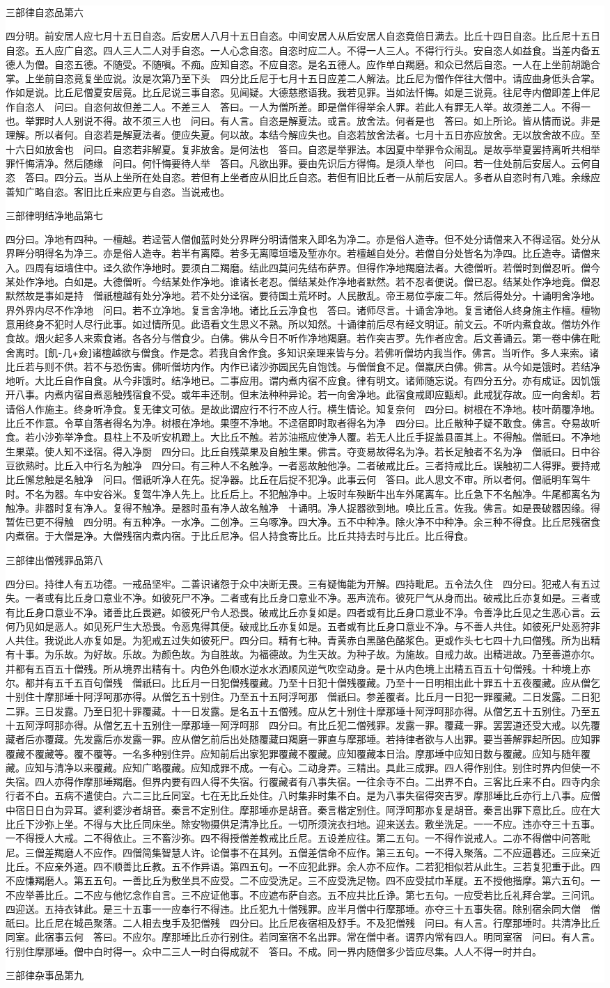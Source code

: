 三部律自恣品第六  

四分明。前安居人应七月十五日自恣。后安居人八月十五日自恣。中间安居人从后安居人自恣竟倍日满去。比丘十四日自恣。比丘尼十五日自恣。五人应广自恣。四人三人二人对手自恣。一人心念自恣。自恣时应二人。不得一人三人。不得行行头。安自恣人如益食。当差内备五德人为僧。自恣五德。不随受。不随嗔。不痴。应知自恣。不应自恣。是名五德人。应作单白羯磨。和众已然后自恣。一人在上坐前胡跪合掌。上坐前自恣竟复坐应说。汝是次第乃至下头　四分比丘尼于七月十五日应差二人解法。比丘尼为僧作伴往大僧中。请应曲身低头合掌。作如是说。比丘尼僧夏安居竟。比丘尼说三事自恣。见闻疑。大德慈愍语我。我若见罪。当如法忏悔。如是三说竟。往尼寺内僧即差上伴尼作自恣人　问曰。自恣何故但差二人。不差三人　答曰。一人为僧所差。即是僧伴得举余人罪。若此人有罪无人举。故须差二人。不得一也。举罪时人人别说不得。故不须三人也　问曰。有人言。自恣是解夏法。或言。放舍法。何者是也　答曰。如上所论。皆从情而说。非是理解。所以者何。自恣若是解夏法者。便应失夏。何以故。本结今解应失也。自恣若放舍法者。七月十五日亦应放舍。无以放舍故不应。至十六日如放舍也　问曰。自恣若非解夏。复非放舍。是何法也　答曰。自恣是举罪法。本因夏中举罪令众闹乱。是故亭举夏罢持离听共相举罪忏悔清净。然后随缘　问曰。何忏悔要待人举　答曰。凡欲出罪。要由先识后方得悔。是须人举也　问曰。若一住处前后安居人。云何自恣　答曰。四分云。当从上坐所在处自恣。若但有上坐者应从旧比丘自恣。若但有旧比丘者一从前后安居人。多者从自恣时有八难。余缘应善知广略自恣。客旧比丘来应更与自恣。当说戒也。  

三部律明结净地品第七  

四分曰。净地有四种。一檀越。若迳菅人僧伽蓝时处分界畔分明请僧来入即名为净二。亦是俗人造寺。但不处分请僧来入不得迳宿。处分从界畔分明得名为净三。亦是俗人造寺。若半有离障。若多无离障垣墙及堑亦尔。若檀越自处分。若僧自分处皆名为净四。比丘造寺。请僧来入。四周有垣墙住中。迳久欲作净地时。要须白二羯磨。结此四莫问先结布萨界。但得作净地羯磨法者。大德僧听。若僧时到僧忍听。僧今某处作净地。白如是。大德僧听。今结某处作净地。谁诸长老忍。僧结某处作净地者默然。若不忍者便说。僧已忍。结某处作净地竟。僧忍默然故是事如是持　僧祇檀越有处分净地。若不处分迳宿。要待国土荒坏时。人民散乱。帝王易位亭废二年。然后得处分。十诵明舍净地。界外界内尽不作净地　问曰。若不立净地。复言舍净地。诸比丘云净食也　答曰。诸师尽言。十诵舍净地。复言诸俗人终身施主作檀。檀物意用终身不犯时人尽行此事。如过情所见。此语看文生思义不熟。所以知然。十诵律前后尽有经文明证。前文云。不听内煮食故。僧坊外作食故。烟火起多人来索食诸。各各分与僧食少。白佛。佛从今日不听作净地羯磨。若作突吉罗。先作者应舍。后文善诵云。第一卷中佛在毗舍离时。[飢-几+僉]诸檀越欲与僧食。作是念。若我自舍作食。多知识亲理来皆与分。若佛听僧坊内我当作。佛言。当听作。多人来索。诸比丘若与则不供。若不与恐伤害。佛听僧坊内作。内作已诸沙弥园民先自饱饯。与僧僧食不足。僧羸厌白佛。佛言。从今如是饿时。若结净地听。大比丘自作自食。从今非饿时。结净地已。二事应用。谓内煮内宿不应食。律有明文。诸师随忘说。有四分五分。亦有成证。因饥饿开八事。内煮内宿自煮恶触残宿食不受。或年丰还制。但末法种种异论。若一向舍净地。此宿食戒即应甄却。此戒犹存故。应一向舍却。若请俗人作施主。终身听净食。复无律文可依。是故此谓应行不行不应人行。横生情论。知复奈何　四分曰。树根在不净地。枝叶荫覆净地。比丘不作意。令草自落者得名为净。树根在净地。果堕不净地。不迳宿即时取者得名为净　四分曰。比丘散种子疑不敢食。佛言。夺易故听食。若小沙弥举净食。县柱上不及听安机蹬上。大比丘不触。若苏油瓶应使净人覆。若无人比丘手捉盖县置其上。不得触。僧祇曰。不净地生果菜。使人知不迳宿。得入净厨　四分曰。比丘自残菜果及自触生果。佛言。夺变易故得名为净。若长足触者不名为净　僧祇曰。日中谷豆欲熟时。比丘入中行名为触净　四分曰。有三种人不名触净。一者恶故触他净。二者破戒比丘。三者持戒比丘。误触初二人得罪。要持戒比丘懈怠触是名触净　问曰。僧祇听净人在先。捉净器。比丘在后捉不犯净。此事云何　答曰。此人思文不审。所以者何。僧祇明车驾牛时。不名为器。车中安谷米。复驾牛净人先上。比丘后上。不犯触净中。上坂时车殃断牛出车外尾离车。比丘急下不名触净。牛尾都离名为触净。非器时复有净人。复得不触净。是器时虽有净人故名触净　十诵明。净人捉器欲到地。唤比丘言。佐我。佛言。如是畏破器因缘。得暂佐已更不得触　四分明。有五种净。一水净。二创净。三乌啄净。四大净。五不中种净。除火净不中种净。余三种不得食。比丘尼残宿食内煮宿。于大僧是净。大僧残宿内煮内宿。于比丘尼净。侣人持食寄比丘。比丘共持去时与比丘。比丘得食。  

三部律出僧残罪品第八  

四分曰。持律人有五功德。一戒品坚牢。二善识诸怨于众中决断无畏。三有疑悔能为开解。四持毗尼。五令法久住　四分曰。犯戒人有五过失。一者或有比丘身口意业不净。如彼死尸不净。二者或有比丘身口意业不净。恶声流布。彼死尸气从身而出。破戒比丘亦复如是。三者或有比丘身口意业不净。诸善比丘畏避。如彼死尸令人恐畏。破戒比丘亦复如是。四者或有比丘身口意业不净。令善净比丘见之生恶心言。云何乃见如是恶人。如见死尸生大恐畏。令恶鬼得其便。破戒比丘亦复如是。五者或有比丘身口意业不净。与不善人共住。如彼死尸处恶狩非人共住。我说此人亦复如是。为犯戒五过失如彼死尸。四分曰。精有七种。青黄赤白黑酪色酪浆色。更或作头七七四十九曰僧残。所为出精有十事。为乐故。为好故。乐故。为颜色故。为自胜故。为福德故。为生天故。为种子故。为施故。自戒力故。出精进故。乃至善道亦尔。并都有五百五十僧残。所从境界出精有十。内色外色顺水逆水水洒顺风逆气吹空动身。是十从内色境上出精五百五十句僧残。十种境上亦尔。都并有五千五百句僧残　僧祇曰。比丘月一日犯僧残覆藏。乃至十日犯十僧残覆藏。乃至十一日明相出此十罪五十五夜覆藏。应从僧乞十别住十摩那埵十阿浮呵那亦得。从僧乞五十别住。乃至五十五阿浮呵那　僧祇曰。参差覆者。比丘月一日犯一罪覆藏。二日发露。二日犯二罪。三日发露。乃至日犯十罪覆藏。十一日发露。是名五十五僧残。应从乞十别住十摩那埵十阿浮呵那亦得。从僧乞五十五别住。乃至五十五阿浮呵那亦得。从僧乞五十五别住一摩那埵一阿浮呵那　四分曰。有比丘犯二僧残罪。发露一罪。覆藏一罪。罢罢道还受大戒。以先覆藏者后亦覆藏。先发露后亦发露一罪。应从僧乞前后出处随覆藏曰羯磨一罪直与摩那埵。若持律者欲与人出罪。要当善解罪起所因。应知罪覆藏不覆藏等。覆不覆等。一名多种别住异。应知前后出家犯罪覆藏不覆藏。应知覆藏本日治。摩那埵中应知日数与覆藏。应知与随年覆藏。应知与清净以来覆藏。应知广略覆藏。应知成罪不成。一有心。二动身弄。三精出。具此三成罪。四人得作别住。别住时界内但使一不失宿。四人亦得作摩那埵羯磨。但界内要有四人得不失宿。行覆藏者有八事失宿。一往余寺不白。二出界不白。三客比丘来不白。四寺内余行者不白。五病不遣使白。六二三比丘同室。七在无比丘处住。八时集非时集不白。是为八事失宿得突吉罗。摩那埵比丘亦行上八事。应僧中宿日日白为异耳。婆利婆沙者胡音。秦言不定别住。摩那埵亦是胡音。秦言楷定别住。阿浮呵那亦复是胡音。秦言出罪下意比丘。应在大比丘下沙弥上坐。不得与大比丘同床坐。除安物摄供足清净比丘。一切所须浣衣扫地。迎来送去。敷坐洗足。一一不应。违亦夺三十五事。一不得授人大戒。二不得依止。三不畜沙弥。四不得授僧差教戒比丘尼。五设差应往。第二五句。一不得作说戒人。二亦不得僧中问答毗尼。三僧差羯磨人不应作。四僧简集智慧人许。论僧事不在其列。五僧差信命不应作。第三五句。一不得入聚落。二不应逼暮还。三应亲近比丘。不应亲外道。四不顺善比丘教。五不作异语。第四五句。一不应犯此罪。余人亦不应作。二若犯相似若从此生。三若复犯重于此。四不应慊羯磨人。第五五句。一善比丘为敷坐具不应受。二不应受洗足。三不应受洗足物。四不应受拭巾革屣。五不授他揩摩。第六五句。一不应举善比丘。二不应与他忆念作自言。三不应证他事。不应遮布萨自恣。五不应共比丘诤。第七五句。一应受若比丘礼拜合掌。三问讯。四迎送。五持衣钵此。是三十五事一一应奉行不得违。比丘犯九十僧残罪。应半月僧中行摩那埵。亦夺三十五事失宿。除别宿余同大僧　僧祇曰。比丘尼在城邑聚落。二人相去曳手及犯僧残　四分曰。比丘尼夜宿相及舒手。不及犯僧残　问曰。有人言。行摩那埵时。共清净比丘同室。此宿事云何　答曰。不应尔。摩那埵比丘亦行别住。若同室宿不名出罪。常在僧中者。谓界内常有四人。明同室宿　问曰。有人言。行别住摩那埵。僧中白时得一。众中二三人一时白得成就不　答曰。不成。同一界内随僧多少皆应尽集。人人不得一时并白。  

三部律杂事品第九  
